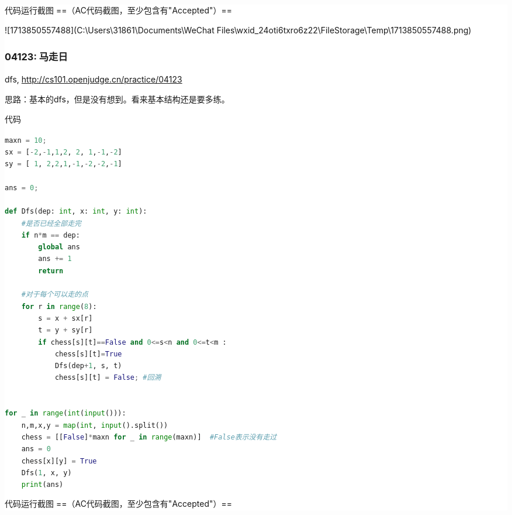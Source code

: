 

代码运行截图 ==（AC代码截图，至少包含有"Accepted"）==

![1713850557488](C:\Users\31861\Documents\WeChat Files\wxid_24oti6txro6z22\FileStorage\Temp\1713850557488.png)



### 04123: 马走日

dfs, http://cs101.openjudge.cn/practice/04123



思路：基本的dfs，但是没有想到。看来基本结构还是要多练。



代码

```python
maxn = 10;
sx = [-2,-1,1,2, 2, 1,-1,-2]
sy = [ 1, 2,2,1,-1,-2,-2,-1]

ans = 0;
 
def Dfs(dep: int, x: int, y: int):
    #是否已经全部走完
    if n*m == dep:
        global ans
        ans += 1
        return
    
    #对于每个可以走的点
    for r in range(8):
        s = x + sx[r]
        t = y + sy[r]
        if chess[s][t]==False and 0<=s<n and 0<=t<m :
            chess[s][t]=True
            Dfs(dep+1, s, t)
            chess[s][t] = False; #回溯
 

for _ in range(int(input())):
    n,m,x,y = map(int, input().split())
    chess = [[False]*maxn for _ in range(maxn)]  #False表示没有走过
    ans = 0
    chess[x][y] = True
    Dfs(1, x, y)
    print(ans)

```



代码运行截图 ==（AC代码截图，至少包含有"Accepted"）==
